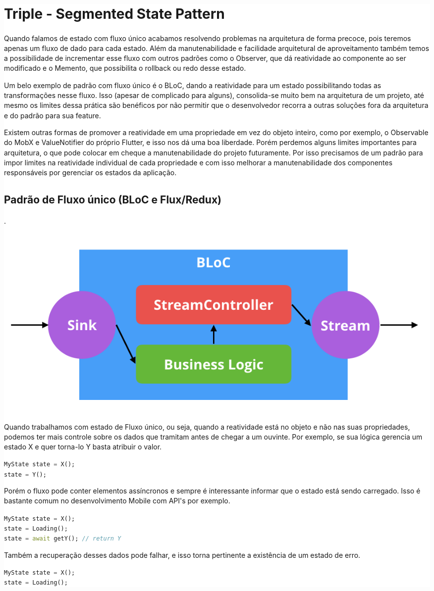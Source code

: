 # Triple - Segmented State Pattern

Quando falamos de estado com fluxo único acabamos resolvendo problemas na arquitetura de forma precoce, pois teremos apenas um fluxo de dado para cada estado. 
Além da manutenabilidade e facilidade arquitetural de aproveitamento também temos a possibilidade de incrementar esse fluxo com outros padrões como o Observer, que dá reatividade ao componente ao ser modificado e o Memento, que possibilita o rollback ou redo desse estado.

Um belo exemplo de padrão com fluxo único é o BLoC, dando a reatividade para um estado possibilitando todas as transformações nesse fluxo. Isso (apesar de complicado para alguns), consolida-se muito bem na arquitetura de um projeto, até mesmo os limites dessa prática são benéficos por não permitir que o desenvolvedor recorra a outras soluções fora da arquitetura e do padrão para sua feature.

Existem outras formas de promover a reatividade em uma propriedade em vez do objeto inteiro, como por exemplo, o Observable do MobX e ValueNotifier do próprio Flutter, e isso nos dá uma boa liberdade. Porém perdemos alguns limites importantes para arquitetura, o que pode colocar em cheque a manutenabilidade do projeto futuramente. Por isso precisamos de um padrão para impor limites na reatividade individual de cada propriedade e com isso melhorar a manutenabilidade dos componentes responsáveis por gerenciar os estados da aplicação.


## Padrão de Fluxo único (BLoC e Flux/Redux)
.
![schema](bloc.png)

Quando trabalhamos com estado de Fluxo único, ou seja, quando a reatividade está no objeto e não nas suas propriedades, podemos ter mais controle sobre os dados que tramitam antes de chegar a um ouvinte.
Por exemplo, se sua lógica gerencia um estado X e quer torna-lo Y basta atribuir o valor.
```dart
MyState state = X();
state = Y();
```
Porém o fluxo pode conter elementos assíncronos e sempre é interessante informar que o estado está sendo carregado. Isso é bastante comum no desenvolvimento Mobile com API's por exemplo.
```dart
MyState state = X();
state = Loading();
state = await getY(); // return Y
```
Também a recuperação desses dados pode falhar, e isso torna pertinente a existência de um estado de erro.
```dart
MyState state = X();
state = Loading();
```